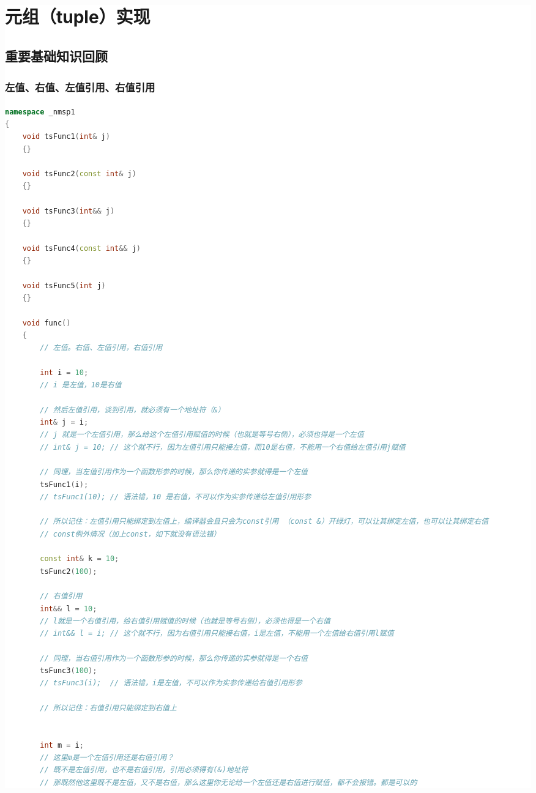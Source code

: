 # 元组（tuple）实现

## 重要基础知识回顾

### 左值、右值、左值引用、右值引用

```c++
namespace _nmsp1
{
    void tsFunc1(int& j)
    {}
    
    void tsFunc2(const int& j)
    {}
    
    void tsFunc3(int&& j)
    {}
    
    void tsFunc4(const int&& j)
    {}
    
    void tsFunc5(int j)
    {}
    
    void func()
    {
        // 左值。右值、左值引用，右值引用
        
        int i = 10;
        // i 是左值，10是右值
        
        // 然后左值引用，谈到引用，就必须有一个地址符（&）
        int& j = i;
        // j 就是一个左值引用，那么给这个左值引用赋值的时候（也就是等号右侧），必须也得是一个左值
        // int& j = 10; // 这个就不行，因为左值引用只能接左值，而10是右值，不能用一个右值给左值引用j赋值
        
        // 同理，当左值引用作为一个函数形参的时候，那么你传递的实参就得是一个左值
        tsFunc1(i);
        // tsFunc1(10); // 语法错，10 是右值，不可以作为实参传递给左值引用形参
        
        // 所以记住：左值引用只能绑定到左值上，编译器会且只会为const引用 （const &）开绿灯，可以让其绑定左值，也可以让其绑定右值
        // const例外情况（加上const，如下就没有语法错）
        
        const int& k = 10;
        tsFunc2(100);
        
        // 右值引用
        int&& l = 10;
        // l就是一个右值引用，给右值引用赋值的时候（也就是等号右侧），必须也得是一个右值
        // int&& l = i; // 这个就不行，因为右值引用只能接右值，i是左值，不能用一个左值给右值引用l赋值
        
        // 同理，当右值引用作为一个函数形参的时候，那么你传递的实参就得是一个右值
        tsFunc3(100);
        // tsFunc3(i);  // 语法错，i是左值，不可以作为实参传递给右值引用形参
        
        // 所以记住：右值引用只能绑定到右值上
        
        
        int m = i;
        // 这里m是一个左值引用还是右值引用？
        // 既不是左值引用，也不是右值引用，引用必须得有(&)地址符
        // 那既然他这里既不是左值，又不是右值，那么这里你无论给一个左值还是右值进行赋值，都不会报错。都是可以的
```